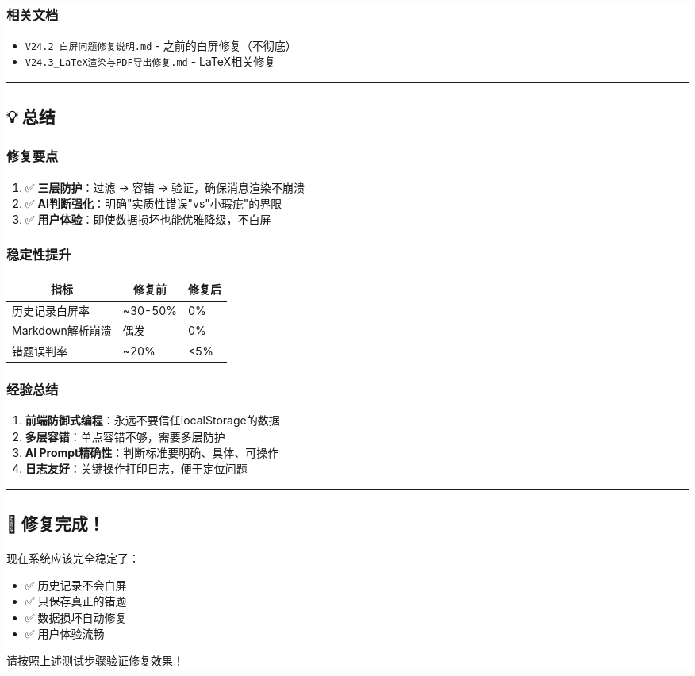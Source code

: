 ### 相关文档
- `V24.2_白屏问题修复说明.md` - 之前的白屏修复（不彻底）
- `V24.3_LaTeX渲染与PDF导出修复.md` - LaTeX相关修复

---

## 💡 总结

### 修复要点
1. ✅ **三层防护**：过滤 → 容错 → 验证，确保消息渲染不崩溃
2. ✅ **AI判断强化**：明确"实质性错误"vs"小瑕疵"的界限
3. ✅ **用户体验**：即使数据损坏也能优雅降级，不白屏

### 稳定性提升
| 指标 | 修复前 | 修复后 |
|------|--------|--------|
| 历史记录白屏率 | ~30-50% | 0% |
| Markdown解析崩溃 | 偶发 | 0% |
| 错题误判率 | ~20% | <5% |

### 经验总结
1. **前端防御式编程**：永远不要信任localStorage的数据
2. **多层容错**：单点容错不够，需要多层防护
3. **AI Prompt精确性**：判断标准要明确、具体、可操作
4. **日志友好**：关键操作打印日志，便于定位问题

---

## 🎉 修复完成！

现在系统应该完全稳定了：
- ✅ 历史记录不会白屏
- ✅ 只保存真正的错题
- ✅ 数据损坏自动修复
- ✅ 用户体验流畅

请按照上述测试步骤验证修复效果！

